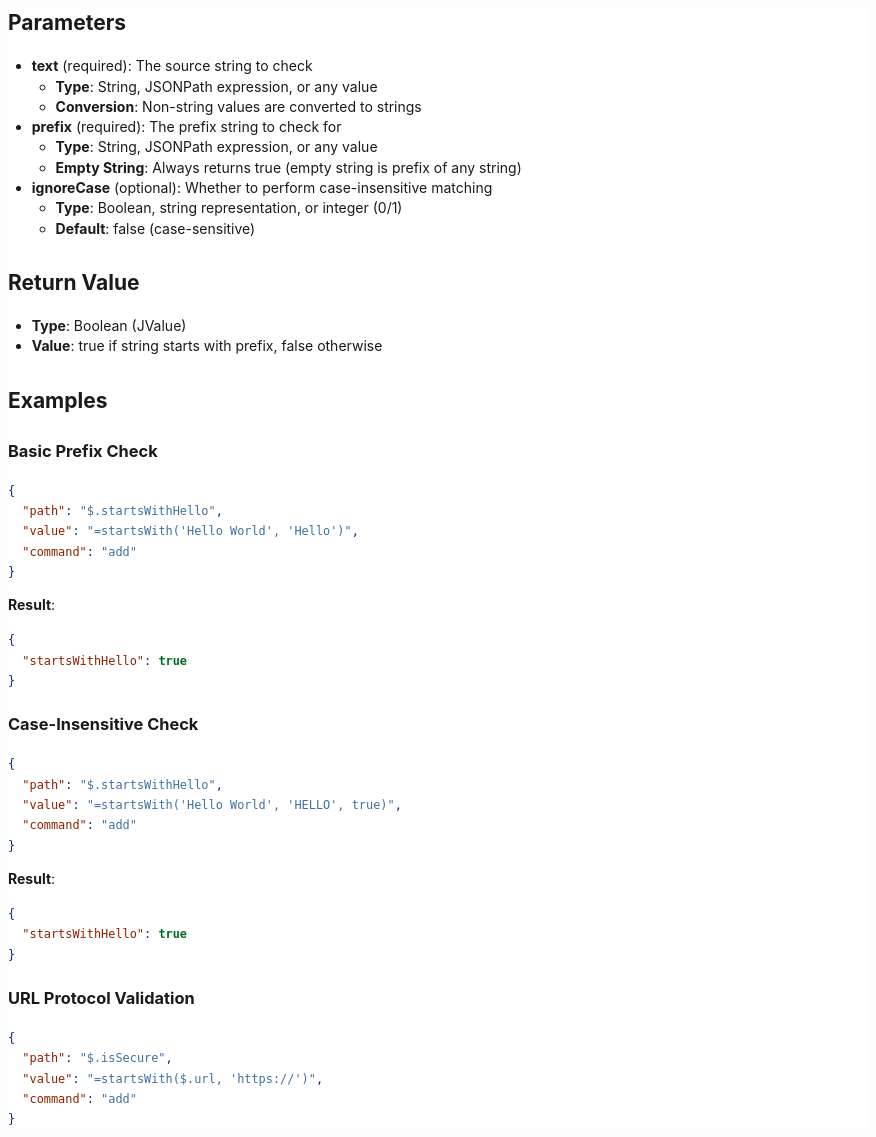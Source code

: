## Parameters

- **text** (required): The source string to check
  - **Type**: String, JSONPath expression, or any value
  - **Conversion**: Non-string values are converted to strings
- **prefix** (required): The prefix string to check for
  - **Type**: String, JSONPath expression, or any value
  - **Empty String**: Always returns true (empty string is prefix of any string)
- **ignoreCase** (optional): Whether to perform case-insensitive matching
  - **Type**: Boolean, string representation, or integer (0/1)
  - **Default**: false (case-sensitive)

## Return Value

- **Type**: Boolean (JValue)
- **Value**: true if string starts with prefix, false otherwise

## Examples

### Basic Prefix Check
```json
{
  "path": "$.startsWithHello",
  "value": "=startsWith('Hello World', 'Hello')",
  "command": "add"
}
```

**Result**:
```json
{
  "startsWithHello": true
}
```

### Case-Insensitive Check
```json
{
  "path": "$.startsWithHello",
  "value": "=startsWith('Hello World', 'HELLO', true)",
  "command": "add"
}
```

**Result**:
```json
{
  "startsWithHello": true
}
```

### URL Protocol Validation
```json
{
  "path": "$.isSecure",
  "value": "=startsWith($.url, 'https://')",
  "command": "add"
}
```
